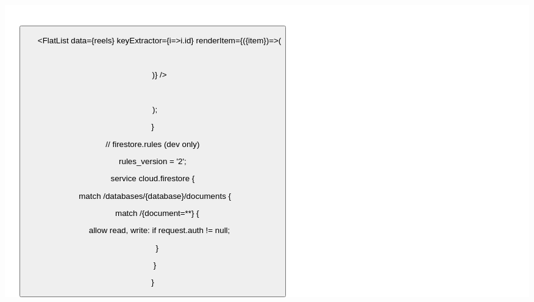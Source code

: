     <View style={{flex:1}}>

      <Button title="Upload Reel" onPress={pickVideo} />

      <FlatList data={reels} keyExtractor={i=>i.id} renderItem={({item})=>(

        <Video source={{uri:item.videoUrl}} style={{height:300}} shouldPlay isLooping resizeMode="cover" />

      )} />

    </View>

  );

}

// firestore.rules (dev only)

rules_version = '2';

service cloud.firestore {

  match /databases/{database}/documents {

    match /{document=**} {

      allow read, write: if request.auth != null;

    }

  }

}
